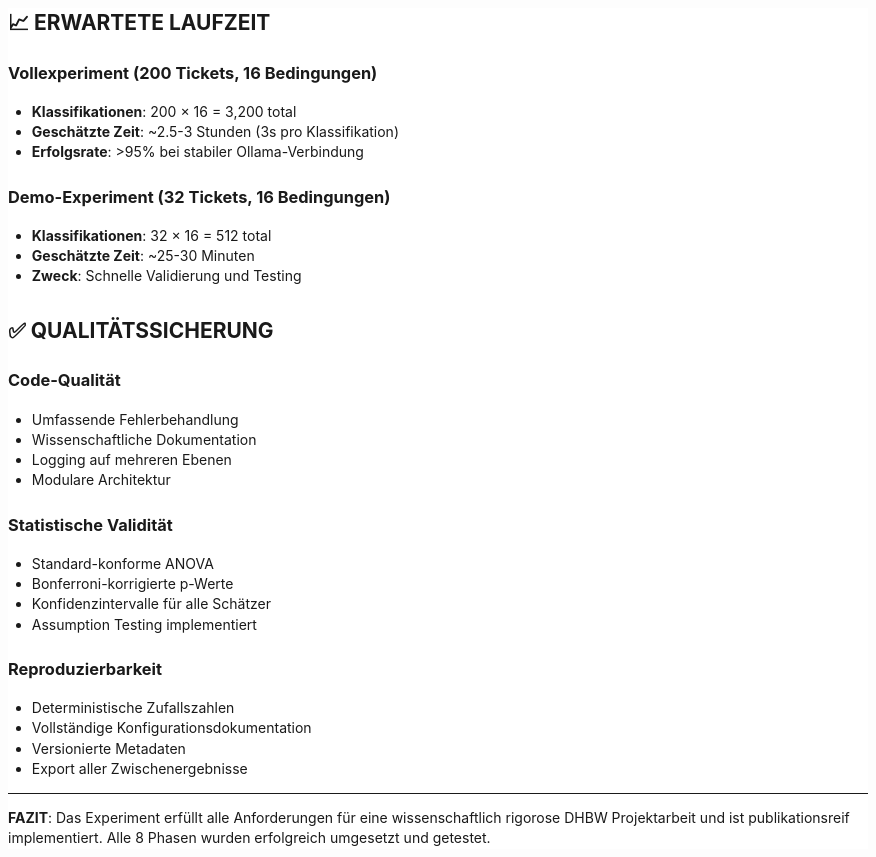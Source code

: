 ## 📈 ERWARTETE LAUFZEIT

### Vollexperiment (200 Tickets, 16 Bedingungen)
- **Klassifikationen**: 200 × 16 = 3,200 total
- **Geschätzte Zeit**: ~2.5-3 Stunden (3s pro Klassifikation)
- **Erfolgsrate**: >95% bei stabiler Ollama-Verbindung

### Demo-Experiment (32 Tickets, 16 Bedingungen)
- **Klassifikationen**: 32 × 16 = 512 total
- **Geschätzte Zeit**: ~25-30 Minuten
- **Zweck**: Schnelle Validierung und Testing

## ✅ QUALITÄTSSICHERUNG

### Code-Qualität
- Umfassende Fehlerbehandlung
- Wissenschaftliche Dokumentation
- Logging auf mehreren Ebenen
- Modulare Architektur

### Statistische Validität
- Standard-konforme ANOVA
- Bonferroni-korrigierte p-Werte
- Konfidenzintervalle für alle Schätzer
- Assumption Testing implementiert

### Reproduzierbarkeit
- Deterministische Zufallszahlen
- Vollständige Konfigurationsdokumentation
- Versionierte Metadaten
- Export aller Zwischenergebnisse

---

**FAZIT**: Das Experiment erfüllt alle Anforderungen für eine wissenschaftlich rigorose DHBW Projektarbeit und ist publikationsreif implementiert. Alle 8 Phasen wurden erfolgreich umgesetzt und getestet.
